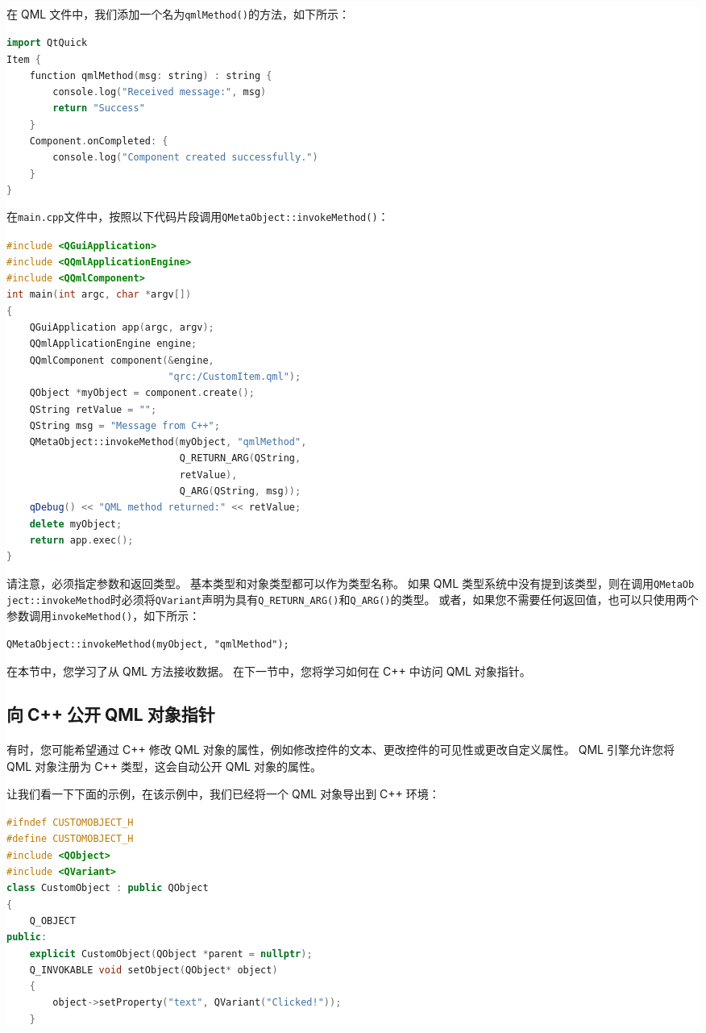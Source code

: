 在 QML 文件中，我们添加一个名为`qmlMethod()`的方法，如下所示：

```cpp
import QtQuick
Item {
    function qmlMethod(msg: string) : string {
        console.log("Received message:", msg)
        return "Success"
    }
    Component.onCompleted: {
        console.log("Component created successfully.")
    }
}
```

在`main.cpp`文件中，按照以下代码片段调用`QMetaObject::invokeMethod()`：

```cpp
#include <QGuiApplication>
#include <QQmlApplicationEngine>
#include <QQmlComponent>
int main(int argc, char *argv[])
{
    QGuiApplication app(argc, argv);
    QQmlApplicationEngine engine;
    QQmlComponent component(&engine, 
                            "qrc:/CustomItem.qml");
    QObject *myObject = component.create();
    QString retValue = "";
    QString msg = "Message from C++";
    QMetaObject::invokeMethod(myObject, "qmlMethod",
                              Q_RETURN_ARG(QString, 
                              retValue),
                              Q_ARG(QString, msg));
    qDebug() << "QML method returned:" << retValue;
    delete myObject;
    return app.exec();
}
```

请注意，必须指定参数和返回类型。 基本类型和对象类型都可以作为类型名称。 如果 QML 类型系统中没有提到该类型，则在调用`QMetaObject::invokeMethod`时必须将`QVariant`声明为具有`Q_RETURN_ARG()`和`Q_ARG()`的类型。 或者，如果您不需要任何返回值，也可以只使用两个参数调用`invokeMethod()`，如下所示：

`QMetaObject::invokeMethod(myObject, "qmlMethod");`

在本节中，您学习了从 QML 方法接收数据。 在下一节中，您将学习如何在 C++ 中访问 QML 对象指针。

## 向 C++ 公开 QML 对象指针

有时，您可能希望通过 C++ 修改 QML 对象的属性，例如修改控件的文本、更改控件的可见性或更改自定义属性。 QML 引擎允许您将 QML 对象注册为 C++ 类型，这会自动公开 QML 对象的属性。

让我们看一下下面的示例，在该示例中，我们已经将一个 QML 对象导出到 C++ 环境：

```cpp
#ifndef CUSTOMOBJECT_H
#define CUSTOMOBJECT_H
#include <QObject>
#include <QVariant>
class CustomObject : public QObject
{
    Q_OBJECT
public:
    explicit CustomObject(QObject *parent = nullptr);
    Q_INVOKABLE void setObject(QObject* object)
    {
        object->setProperty("text", QVariant("Clicked!"));
    }
```